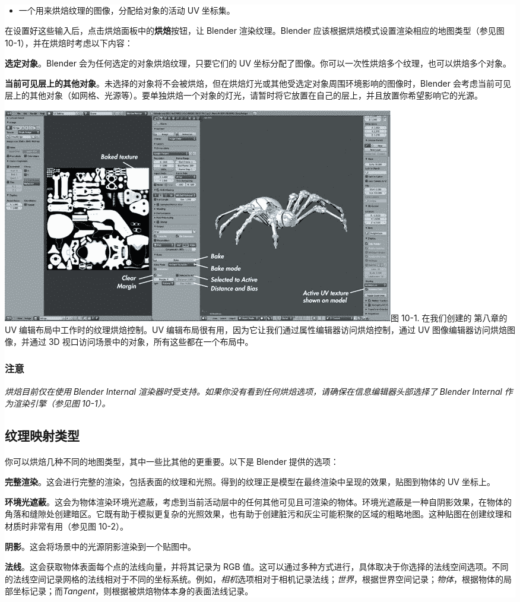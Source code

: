 +   一个用来烘焙纹理的图像，分配给对象的活动 UV 坐标集。

在设置好这些输入后，点击烘焙面板中的**烘焙**按钮，让 Blender 渲染纹理。Blender 应该根据烘焙模式设置渲染相应的地图类型（参见图 10-1），并在烘焙时考虑以下内容：

****选定对象****。Blender 会为任何选定的对象烘焙纹理，只要它们的 UV 坐标分配了图像。你可以一次性烘焙多个纹理，也可以烘焙多个对象。

****当前可见层上的其他对象****。未选择的对象将不会被烘焙，但在烘焙灯光或其他受选定对象周围环境影响的图像时，Blender 会考虑当前可见层上的其他对象（如网格、光源等）。要单独烘焙一个对象的灯光，请暂时将它放置在自己的层上，并且放置你希望影响它的光源。

![在我们创建的 UV 编辑布局中工作时的纹理烘焙控制。UV 编辑布局很有用，因为它让我们通过属性编辑器访问烘焙控制，通过 UV 图像编辑器访问烘焙图像，并通过 3D 视口访问场景中的对象，所有这些都在一个布局中。](img/httpatomoreillycomsourcenostarchimages1538628.png.jpg)图 10-1. 在我们创建的 第八章的 UV 编辑布局中工作时的纹理烘焙控制。UV 编辑布局很有用，因为它让我们通过属性编辑器访问烘焙控制，通过 UV 图像编辑器访问烘焙图像，并通过 3D 视口访问场景中的对象，所有这些都在一个布局中。

### 注意

*烘焙目前仅在使用 Blender Internal 渲染器时受支持。如果你没有看到任何烘焙选项，请确保在信息编辑器头部选择了 Blender Internal 作为渲染引擎（参见图 10-1）。*

## 纹理映射类型

你可以烘焙几种不同的地图类型，其中一些比其他的更重要。以下是 Blender 提供的选项：

****完整渲染****。这会进行完整的渲染，包括表面的纹理和光照。得到的纹理正是模型在最终渲染中呈现的效果，贴图到物体的 UV 坐标上。

****环境光遮蔽****。这会为物体渲染环境光遮蔽，考虑到当前活动层中的任何其他可见且可渲染的物体。环境光遮蔽是一种自阴影效果，在物体的角落和缝隙处创建暗区。它既有助于模拟更复杂的光照效果，也有助于创建脏污和灰尘可能积聚的区域的粗略地图。这种贴图在创建纹理和材质时非常有用（参见图 10-2）。

****阴影****。这会将场景中的光源阴影渲染到一个贴图中。

****法线****。这会获取物体表面每个点的法线向量，并将其记录为 RGB 值。这可以通过多种方式进行，具体取决于你选择的法线空间选项。不同的法线空间记录网格的法线相对于不同的坐标系统。例如，*相机*选项相对于相机记录法线；*世界*，根据世界空间记录；*物体*，根据物体的局部坐标记录；而*Tangent*，则根据被烘焙物体本身的表面法线记录。
